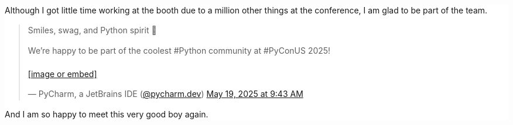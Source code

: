 Although I got little time working at the booth due to a million other things at the conference, I am glad to be part of the team.

<blockquote class="bluesky-embed" data-bluesky-uri="at://did:plc:yqcr73bjh24zp5hkzdv25mvn/app.bsky.feed.post/3lpjpb4u2yc2p" data-bluesky-cid="bafyreibb4tufpzntmn6gvisjfqfsvjpx5gwpdryj4o22n67wrvu5bhmnqa" data-bluesky-embed-color-mode="system"><p lang="en">Smiles, swag, and Python spirit 🐍

We’re happy to be part of the coolest #Python community at #PyConUS 2025!<br><br><a href="https://bsky.app/profile/did:plc:yqcr73bjh24zp5hkzdv25mvn/post/3lpjpb4u2yc2p?ref_src=embed">[image or embed]</a></p>&mdash; PyCharm, a JetBrains IDE (<a href="https://bsky.app/profile/did:plc:yqcr73bjh24zp5hkzdv25mvn?ref_src=embed">@pycharm.dev</a>) <a href="https://bsky.app/profile/did:plc:yqcr73bjh24zp5hkzdv25mvn/post/3lpjpb4u2yc2p?ref_src=embed">May 19, 2025 at 9:43 AM</a></blockquote><script async src="https://embed.bsky.app/static/embed.js" charset="utf-8"></script>

And I am so happy to meet this very good boy again.
